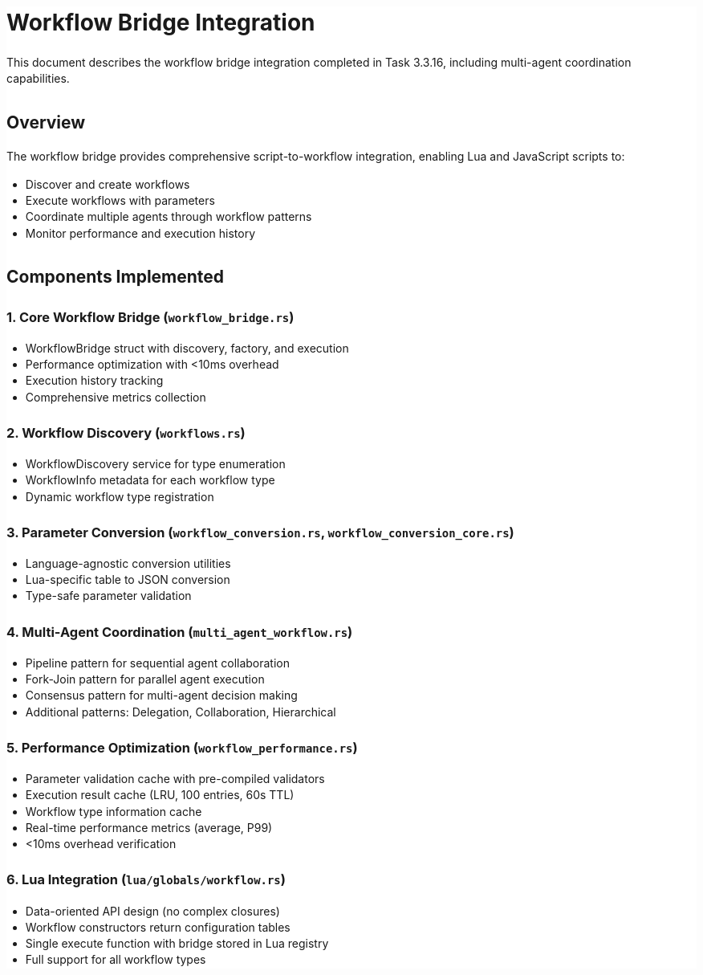 # Workflow Bridge Integration

This document describes the workflow bridge integration completed in Task 3.3.16, including multi-agent coordination capabilities.

## Overview

The workflow bridge provides comprehensive script-to-workflow integration, enabling Lua and JavaScript scripts to:
- Discover and create workflows
- Execute workflows with parameters
- Coordinate multiple agents through workflow patterns
- Monitor performance and execution history

## Components Implemented

### 1. Core Workflow Bridge (`workflow_bridge.rs`)
- WorkflowBridge struct with discovery, factory, and execution
- Performance optimization with <10ms overhead
- Execution history tracking
- Comprehensive metrics collection

### 2. Workflow Discovery (`workflows.rs`)
- WorkflowDiscovery service for type enumeration
- WorkflowInfo metadata for each workflow type
- Dynamic workflow type registration

### 3. Parameter Conversion (`workflow_conversion.rs`, `workflow_conversion_core.rs`)
- Language-agnostic conversion utilities
- Lua-specific table to JSON conversion
- Type-safe parameter validation

### 4. Multi-Agent Coordination (`multi_agent_workflow.rs`)
- Pipeline pattern for sequential agent collaboration
- Fork-Join pattern for parallel agent execution
- Consensus pattern for multi-agent decision making
- Additional patterns: Delegation, Collaboration, Hierarchical

### 5. Performance Optimization (`workflow_performance.rs`)
- Parameter validation cache with pre-compiled validators
- Execution result cache (LRU, 100 entries, 60s TTL)
- Workflow type information cache
- Real-time performance metrics (average, P99)
- <10ms overhead verification

### 6. Lua Integration (`lua/globals/workflow.rs`)
- Data-oriented API design (no complex closures)
- Workflow constructors return configuration tables
- Single execute function with bridge stored in Lua registry
- Full support for all workflow types
